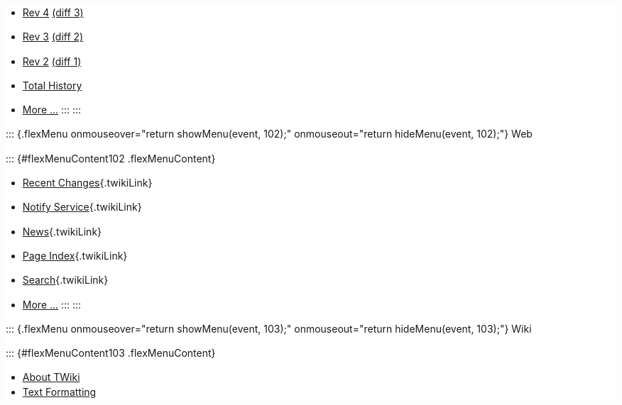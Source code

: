 

-   [Rev
    4](http://www.program-transformation.org/view/Transform/DecompilerDesquirrTest?rev=1.4)
    [(diff 3)](http://www.program-transformation.org/rdiff/Transform/DecompilerDesquirrTest?rev1=1.4&rev2=1.3)
-   [Rev
    3](http://www.program-transformation.org/view/Transform/DecompilerDesquirrTest?rev=1.3)
    [(diff 2)](http://www.program-transformation.org/rdiff/Transform/DecompilerDesquirrTest?rev1=1.3&rev2=1.2)
-   [Rev
    2](http://www.program-transformation.org/view/Transform/DecompilerDesquirrTest?rev=1.2)
    [(diff 1)](http://www.program-transformation.org/rdiff/Transform/DecompilerDesquirrTest?rev1=1.2&rev2=1.1)
-   [Total
    History](http://www.program-transformation.org/rdiff/Transform/DecompilerDesquirrTest)



-   [More
    \...](http://www.program-transformation.org/oops/Transform/DecompilerDesquirrTest?template=oopsmore&param1=1.4&param2=1.4)
:::
:::

::: {.flexMenu onmouseover="return showMenu(event, 102);" onmouseout="return hideMenu(event, 102);"}
Web

::: {#flexMenuContent102 .flexMenuContent}
-   [Recent Changes](WebChanges){.twikiLink}
-   [Notify Service](WebNotify){.twikiLink}
-   [News](WebNews){.twikiLink}



-   [Page Index](WebIndex){.twikiLink}
-   [Search](WebSearch){.twikiLink}



-   [More
    \...](http://www.program-transformation.org/oops/Transform/DecompilerDesquirrTest?template=oopsmore&param1=1.4&param2=1.4)
:::
:::

::: {.flexMenu onmouseover="return showMenu(event, 103);" onmouseout="return hideMenu(event, 103);"}
Wiki

::: {#flexMenuContent103 .flexMenuContent}
-   [About
    TWiki](http://www.program-transformation.org/view/TWiki/WebHome)
-   [Text
    Formatting](http://www.program-transformation.org/view/TWiki/TextFormattingRules)


